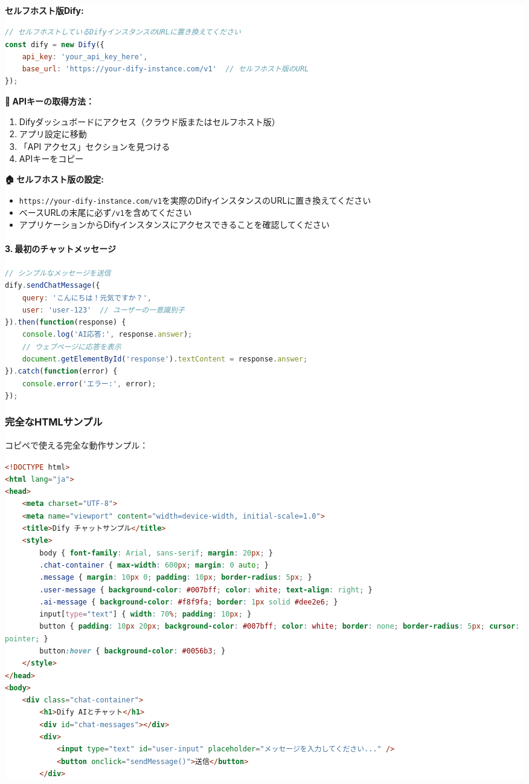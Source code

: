 **セルフホスト版Dify:**
```javascript
// セルフホストしているDifyインスタンスのURLに置き換えてください
const dify = new Dify({
    api_key: 'your_api_key_here',
    base_url: 'https://your-dify-instance.com/v1'  // セルフホスト版のURL
});
```

**🔑 APIキーの取得方法：**
1. Difyダッシュボードにアクセス（クラウド版またはセルフホスト版）
2. アプリ設定に移動
3. 「API アクセス」セクションを見つける
4. APIキーをコピー

**🏠 セルフホスト版の設定:**
- `https://your-dify-instance.com/v1`を実際のDifyインスタンスのURLに置き換えてください
- ベースURLの末尾に必ず`/v1`を含めてください
- アプリケーションからDifyインスタンスにアクセスできることを確認してください

#### 3. 最初のチャットメッセージ

```javascript
// シンプルなメッセージを送信
dify.sendChatMessage({
    query: 'こんにちは！元気ですか？',
    user: 'user-123'  // ユーザーの一意識別子
}).then(function(response) {
    console.log('AI応答:', response.answer);
    // ウェブページに応答を表示
    document.getElementById('response').textContent = response.answer;
}).catch(function(error) {
    console.error('エラー:', error);
});
```

### 完全なHTMLサンプル

コピペで使える完全な動作サンプル：

```html
<!DOCTYPE html>
<html lang="ja">
<head>
    <meta charset="UTF-8">
    <meta name="viewport" content="width=device-width, initial-scale=1.0">
    <title>Dify チャットサンプル</title>
    <style>
        body { font-family: Arial, sans-serif; margin: 20px; }
        .chat-container { max-width: 600px; margin: 0 auto; }
        .message { margin: 10px 0; padding: 10px; border-radius: 5px; }
        .user-message { background-color: #007bff; color: white; text-align: right; }
        .ai-message { background-color: #f8f9fa; border: 1px solid #dee2e6; }
        input[type="text"] { width: 70%; padding: 10px; }
        button { padding: 10px 20px; background-color: #007bff; color: white; border: none; border-radius: 5px; cursor: pointer; }
        button:hover { background-color: #0056b3; }
    </style>
</head>
<body>
    <div class="chat-container">
        <h1>Dify AIとチャット</h1>
        <div id="chat-messages"></div>
        <div>
            <input type="text" id="user-input" placeholder="メッセージを入力してください..." />
            <button onclick="sendMessage()">送信</button>
        </div>
```